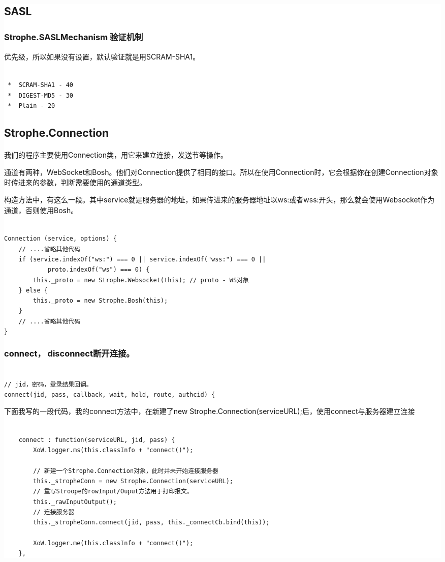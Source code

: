 
## SASL ##

### Strophe.SASLMechanism 验证机制 ###

优先级，所以如果没有设置，默认验证就是用SCRAM-SHA1。

```

 *  SCRAM-SHA1 - 40
 *  DIGEST-MD5 - 30
 *  Plain - 20

```


## Strophe.Connection ##

我们的程序主要使用Connection类，用它来建立连接，发送节等操作。

通道有两种，WebSocket和Bosh。他们对Connection提供了相同的接口。所以在使用Connection时，它会根据你在创建Connection对象时传进来的参数，判断需要使用的通道类型。

构造方法中，有这么一段。其中service就是服务器的地址，如果传进来的服务器地址以ws:或者wss:开头，那么就会使用Websocket作为通道，否则使用Bosh。

```

Connection (service, options) {
    // ....省略其他代码
    if (service.indexOf("ws:") === 0 || service.indexOf("wss:") === 0 ||
            proto.indexOf("ws") === 0) {
        this._proto = new Strophe.Websocket(this); // proto - WS对象
    } else {
        this._proto = new Strophe.Bosh(this);
    }
    // ....省略其他代码
}

```
 


### connect， disconnect断开连接。 ###


```

// jid，密码，登录结果回调。
connect(jid, pass, callback, wait, hold, route, authcid) {

```


下面我写的一段代码，我的connect方法中，在新建了new Strophe.Connection(serviceURL);后，使用connect与服务器建立连接

```

	connect : function(serviceURL, jid, pass) {
		XoW.logger.ms(this.classInfo + "connect()");
		
		// 新建一个Strophe.Connection对象，此时并未开始连接服务器
		this._stropheConn = new Strophe.Connection(serviceURL);
		// 重写Stroope的rowInput/Ouput方法用于打印报文。
		this._rawInputOutput();
		// 连接服务器
		this._stropheConn.connect(jid, pass, this._connectCb.bind(this));
		
		XoW.logger.me(this.classInfo + "connect()");
	},
```
